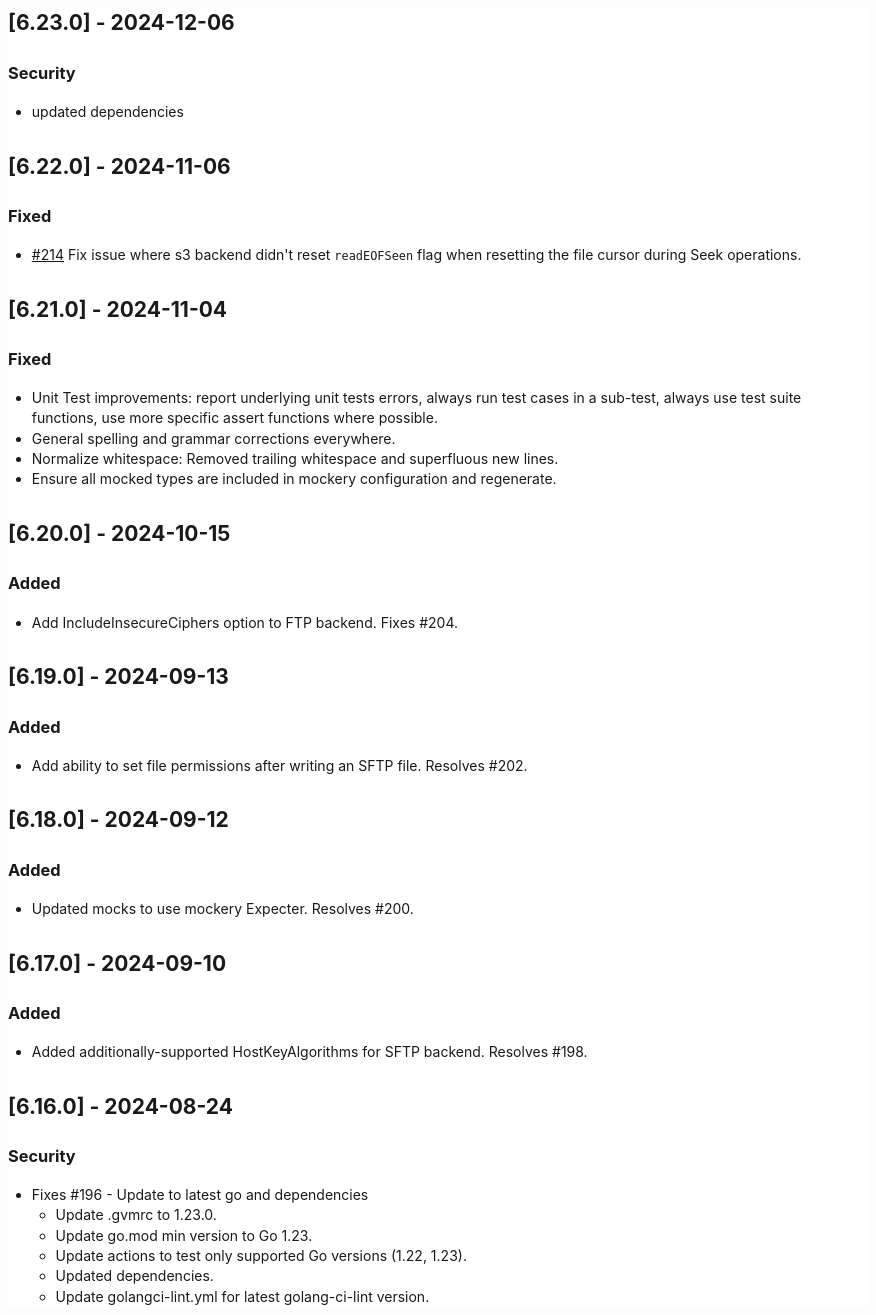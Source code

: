 ## [6.23.0] - 2024-12-06
### Security
- updated dependencies

## [6.22.0] - 2024-11-06
### Fixed
- [#214](https://github.com/C2FO/vfs/issues/214) Fix issue where s3 backend didn't reset `readEOFSeen` flag when resetting the file cursor during Seek operations.
 
## [6.21.0] - 2024-11-04
### Fixed
- Unit Test improvements: report underlying unit tests errors, always run test cases in a sub-test, always use test suite functions, use more specific assert functions where possible.
- General spelling and grammar corrections everywhere.
- Normalize whitespace: Removed trailing whitespace and superfluous new lines.
- Ensure all mocked types are included in mockery configuration and regenerate.

## [6.20.0] - 2024-10-15
### Added
- Add IncludeInsecureCiphers option to FTP backend.  Fixes #204.

## [6.19.0] - 2024-09-13
### Added
- Add ability to set file permissions after writing an SFTP file. Resolves #202.

## [6.18.0] - 2024-09-12
### Added
- Updated mocks to use mockery Expecter.  Resolves #200.

## [6.17.0] - 2024-09-10
### Added
- Added additionally-supported HostKeyAlgorithms for SFTP backend.  Resolves #198.

## [6.16.0] - 2024-08-24
### Security
- Fixes #196 - Update to latest go and dependencies
  - Update .gvmrc to 1.23.0.
  - Update go.mod min version to Go 1.23.
  - Update actions to test only supported Go versions (1.22, 1.23).
  - Updated dependencies.
  - Update golangci-lint.yml for latest golang-ci-lint version.
